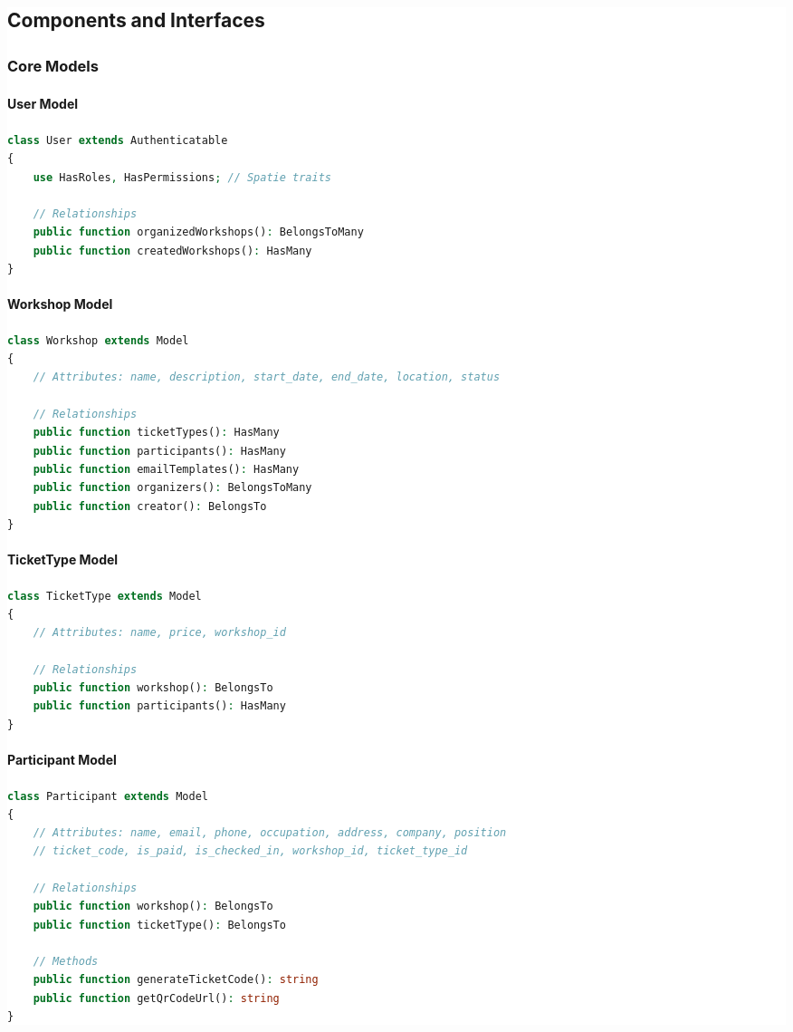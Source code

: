 ## Components and Interfaces

### Core Models

#### User Model
```php
class User extends Authenticatable
{
    use HasRoles, HasPermissions; // Spatie traits
    
    // Relationships
    public function organizedWorkshops(): BelongsToMany
    public function createdWorkshops(): HasMany
}
```

#### Workshop Model
```php
class Workshop extends Model
{
    // Attributes: name, description, start_date, end_date, location, status
    
    // Relationships
    public function ticketTypes(): HasMany
    public function participants(): HasMany
    public function emailTemplates(): HasMany
    public function organizers(): BelongsToMany
    public function creator(): BelongsTo
}
```

#### TicketType Model
```php
class TicketType extends Model
{
    // Attributes: name, price, workshop_id
    
    // Relationships
    public function workshop(): BelongsTo
    public function participants(): HasMany
}
```

#### Participant Model
```php
class Participant extends Model
{
    // Attributes: name, email, phone, occupation, address, company, position
    // ticket_code, is_paid, is_checked_in, workshop_id, ticket_type_id
    
    // Relationships
    public function workshop(): BelongsTo
    public function ticketType(): BelongsTo
    
    // Methods
    public function generateTicketCode(): string
    public function getQrCodeUrl(): string
}
```

